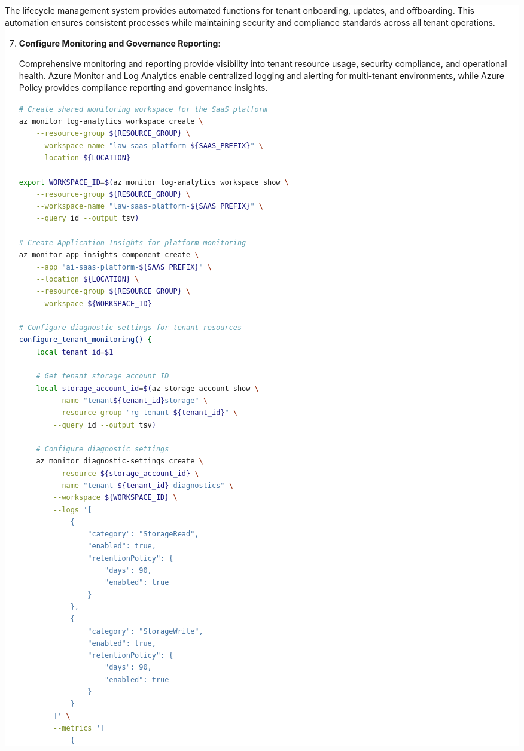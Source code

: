 
   The lifecycle management system provides automated functions for tenant onboarding, updates, and offboarding. This automation ensures consistent processes while maintaining security and compliance standards across all tenant operations.

7. **Configure Monitoring and Governance Reporting**:

   Comprehensive monitoring and reporting provide visibility into tenant resource usage, security compliance, and operational health. Azure Monitor and Log Analytics enable centralized logging and alerting for multi-tenant environments, while Azure Policy provides compliance reporting and governance insights.

   ```bash
   # Create shared monitoring workspace for the SaaS platform
   az monitor log-analytics workspace create \
       --resource-group ${RESOURCE_GROUP} \
       --workspace-name "law-saas-platform-${SAAS_PREFIX}" \
       --location ${LOCATION}
   
   export WORKSPACE_ID=$(az monitor log-analytics workspace show \
       --resource-group ${RESOURCE_GROUP} \
       --workspace-name "law-saas-platform-${SAAS_PREFIX}" \
       --query id --output tsv)
   
   # Create Application Insights for platform monitoring
   az monitor app-insights component create \
       --app "ai-saas-platform-${SAAS_PREFIX}" \
       --location ${LOCATION} \
       --resource-group ${RESOURCE_GROUP} \
       --workspace ${WORKSPACE_ID}
   
   # Configure diagnostic settings for tenant resources
   configure_tenant_monitoring() {
       local tenant_id=$1
       
       # Get tenant storage account ID
       local storage_account_id=$(az storage account show \
           --name "tenant${tenant_id}storage" \
           --resource-group "rg-tenant-${tenant_id}" \
           --query id --output tsv)
       
       # Configure diagnostic settings
       az monitor diagnostic-settings create \
           --resource ${storage_account_id} \
           --name "tenant-${tenant_id}-diagnostics" \
           --workspace ${WORKSPACE_ID} \
           --logs '[
               {
                   "category": "StorageRead",
                   "enabled": true,
                   "retentionPolicy": {
                       "days": 90,
                       "enabled": true
                   }
               },
               {
                   "category": "StorageWrite",
                   "enabled": true,
                   "retentionPolicy": {
                       "days": 90,
                       "enabled": true
                   }
               }
           ]' \
           --metrics '[
               {
   ```